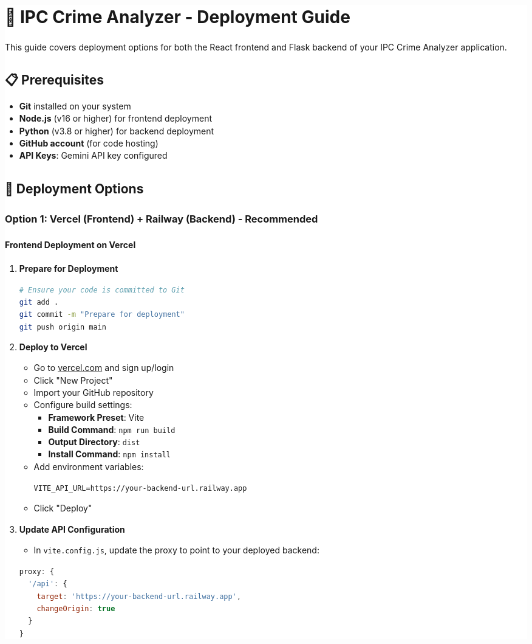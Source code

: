 # 🚀 IPC Crime Analyzer - Deployment Guide

This guide covers deployment options for both the React frontend and Flask backend of your IPC Crime Analyzer application.

## 📋 Prerequisites

- **Git** installed on your system
- **Node.js** (v16 or higher) for frontend deployment
- **Python** (v3.8 or higher) for backend deployment
- **GitHub account** (for code hosting)
- **API Keys**: Gemini API key configured

## 🎯 Deployment Options

### Option 1: Vercel (Frontend) + Railway (Backend) - Recommended

#### Frontend Deployment on Vercel

1. **Prepare for Deployment**
   ```bash
   # Ensure your code is committed to Git
   git add .
   git commit -m "Prepare for deployment"
   git push origin main
   ```

2. **Deploy to Vercel**
   - Go to [vercel.com](https://vercel.com) and sign up/login
   - Click "New Project"
   - Import your GitHub repository
   - Configure build settings:
     - **Framework Preset**: Vite
     - **Build Command**: `npm run build`
     - **Output Directory**: `dist`
     - **Install Command**: `npm install`
   - Add environment variables:
     ```
     VITE_API_URL=https://your-backend-url.railway.app
     ```
   - Click "Deploy"

3. **Update API Configuration**
   - In `vite.config.js`, update the proxy to point to your deployed backend:
   ```javascript
   proxy: {
     '/api': {
       target: 'https://your-backend-url.railway.app',
       changeOrigin: true
     }
   }
   ```
